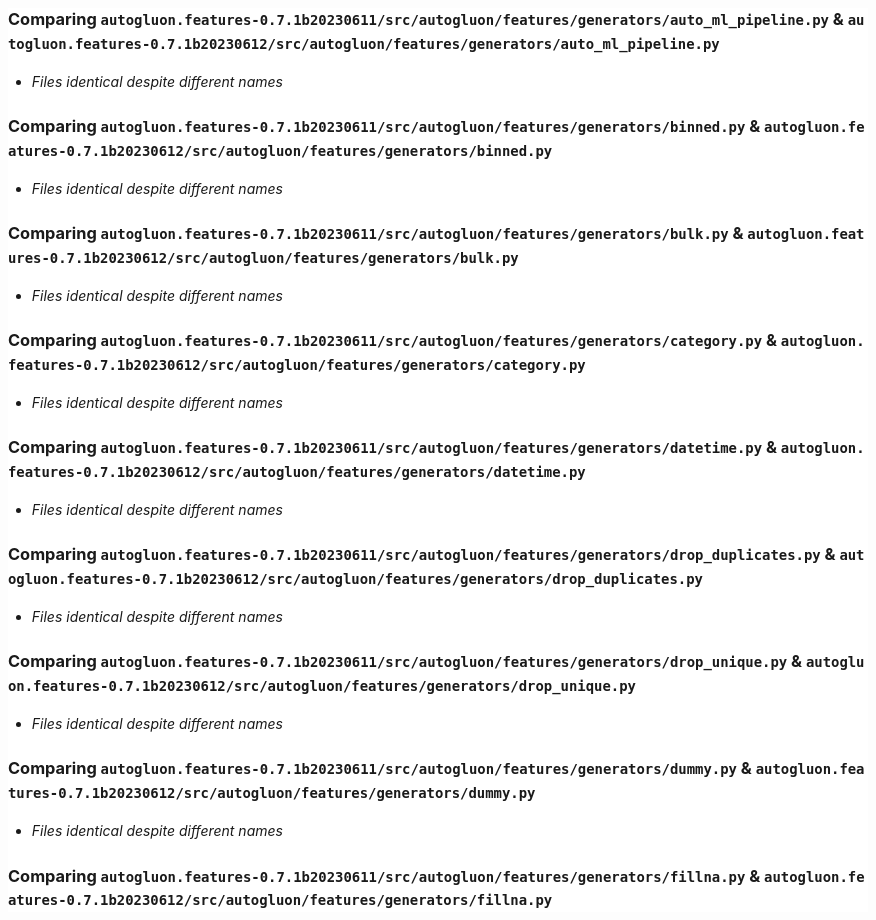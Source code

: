 ### Comparing `autogluon.features-0.7.1b20230611/src/autogluon/features/generators/auto_ml_pipeline.py` & `autogluon.features-0.7.1b20230612/src/autogluon/features/generators/auto_ml_pipeline.py`

 * *Files identical despite different names*

### Comparing `autogluon.features-0.7.1b20230611/src/autogluon/features/generators/binned.py` & `autogluon.features-0.7.1b20230612/src/autogluon/features/generators/binned.py`

 * *Files identical despite different names*

### Comparing `autogluon.features-0.7.1b20230611/src/autogluon/features/generators/bulk.py` & `autogluon.features-0.7.1b20230612/src/autogluon/features/generators/bulk.py`

 * *Files identical despite different names*

### Comparing `autogluon.features-0.7.1b20230611/src/autogluon/features/generators/category.py` & `autogluon.features-0.7.1b20230612/src/autogluon/features/generators/category.py`

 * *Files identical despite different names*

### Comparing `autogluon.features-0.7.1b20230611/src/autogluon/features/generators/datetime.py` & `autogluon.features-0.7.1b20230612/src/autogluon/features/generators/datetime.py`

 * *Files identical despite different names*

### Comparing `autogluon.features-0.7.1b20230611/src/autogluon/features/generators/drop_duplicates.py` & `autogluon.features-0.7.1b20230612/src/autogluon/features/generators/drop_duplicates.py`

 * *Files identical despite different names*

### Comparing `autogluon.features-0.7.1b20230611/src/autogluon/features/generators/drop_unique.py` & `autogluon.features-0.7.1b20230612/src/autogluon/features/generators/drop_unique.py`

 * *Files identical despite different names*

### Comparing `autogluon.features-0.7.1b20230611/src/autogluon/features/generators/dummy.py` & `autogluon.features-0.7.1b20230612/src/autogluon/features/generators/dummy.py`

 * *Files identical despite different names*

### Comparing `autogluon.features-0.7.1b20230611/src/autogluon/features/generators/fillna.py` & `autogluon.features-0.7.1b20230612/src/autogluon/features/generators/fillna.py`
